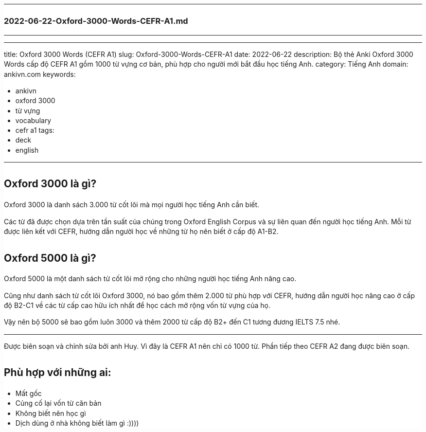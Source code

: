 
---
### 2022-06-22-Oxford-3000-Words-CEFR-A1.md
---

---
title: Oxford 3000 Words (CEFR A1)
slug: Oxford-3000-Words-CEFR-A1
date: 2022-06-22
description: Bộ thẻ Anki Oxford 3000 Words cấp độ CEFR A1 gồm 1000 từ vựng cơ bản, phù hợp cho người mới bắt đầu học tiếng Anh.
category: Tiếng Anh
domain: ankivn.com
keywords:
  - ankivn
  - oxford 3000
  - từ vựng
  - vocabulary
  - cefr a1
tags:
  - deck
  - english
---

## Oxford 3000 là gì?

Oxford 3000 là danh sách 3.000 từ cốt lõi mà mọi người học tiếng Anh cần biết.

Các từ đã được chọn dựa trên tần suất của chúng trong Oxford English Corpus và sự liên quan đến người học tiếng Anh. Mỗi từ được liên kết với CEFR, hướng dẫn người học về những từ họ nên biết ở cấp độ A1-B2.



## Oxford 5000 là gì?

Oxford 5000 là một danh sách từ cốt lõi mở rộng cho những người học tiếng Anh nâng cao.

Cũng như danh sách từ cốt lõi Oxford 3000, nó bao gồm thêm 2.000 từ phù hợp với CEFR, hướng dẫn người học nâng cao ở cấp độ B2-C1 về các từ cấp cao hữu ích nhất để học cách mở rộng vốn từ vựng của họ.

Vậy nên bộ 5000 sẽ bao gồm luôn 3000 và thêm 2000 từ cấp độ B2+ đến C1 tương đương IELTS 7.5 nhé.

---

Được biên soạn và chỉnh sửa bởi anh Huy.
Vì đây là CEFR A1 nên chỉ có 1000 từ.
Phần tiếp theo CEFR A2 đang được biên soạn.

## Phù hợp với những ai:

- Mất gốc
- Củng cố lại vốn từ căn bản  
- Không biết nên học gì
- Dịch dùng ở nhà không biết làm gì :))))
